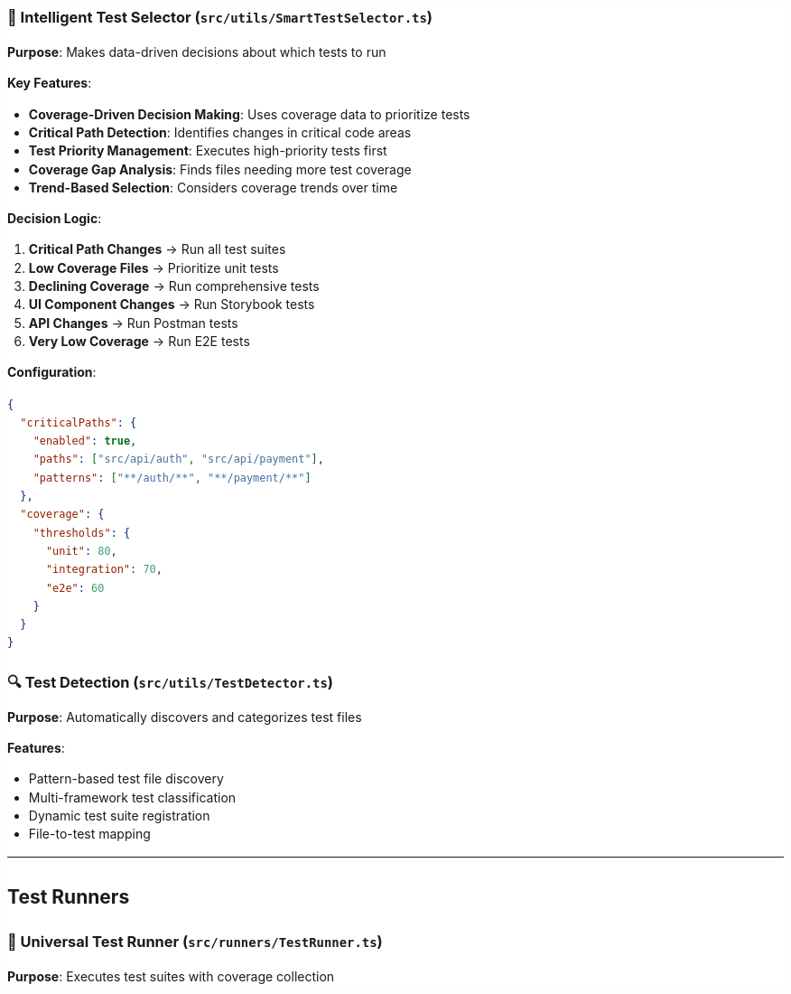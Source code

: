 ### 🧠 Intelligent Test Selector (`src/utils/SmartTestSelector.ts`)
**Purpose**: Makes data-driven decisions about which tests to run

**Key Features**:
- **Coverage-Driven Decision Making**: Uses coverage data to prioritize tests
- **Critical Path Detection**: Identifies changes in critical code areas
- **Test Priority Management**: Executes high-priority tests first
- **Coverage Gap Analysis**: Finds files needing more test coverage
- **Trend-Based Selection**: Considers coverage trends over time

**Decision Logic**:
1. **Critical Path Changes** → Run all test suites
2. **Low Coverage Files** → Prioritize unit tests
3. **Declining Coverage** → Run comprehensive tests
4. **UI Component Changes** → Run Storybook tests
5. **API Changes** → Run Postman tests
6. **Very Low Coverage** → Run E2E tests

**Configuration**:
```json
{
  "criticalPaths": {
    "enabled": true,
    "paths": ["src/api/auth", "src/api/payment"],
    "patterns": ["**/auth/**", "**/payment/**"]
  },
  "coverage": {
    "thresholds": {
      "unit": 80,
      "integration": 70,
      "e2e": 60
    }
  }
}
```

### 🔍 Test Detection (`src/utils/TestDetector.ts`)
**Purpose**: Automatically discovers and categorizes test files

**Features**:
- Pattern-based test file discovery
- Multi-framework test classification
- Dynamic test suite registration
- File-to-test mapping

---

## Test Runners

### 🧪 Universal Test Runner (`src/runners/TestRunner.ts`)
**Purpose**: Executes test suites with coverage collection
